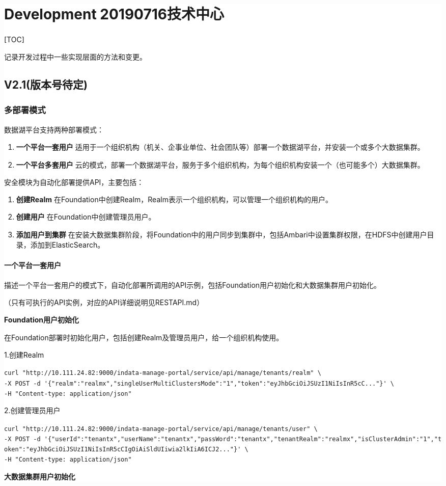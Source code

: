 # Development 20190716技术中心

[TOC]

记录开发过程中一些实现层面的方法和变更。

## V2.1(版本号待定)

### 多部署模式

数据湖平台支持两种部署模式：

1. **一个平台一套用户**
适用于一个组织机构（机关、企事业单位、社会团队等）部署一个数据湖平台，并安装一个或多个大数据集群。

2. **一个平台多套用户**
云的模式，部署一个数据湖平台，服务于多个组织机构，为每个组织机构安装一个（也可能多个）大数据集群。

安全模块为自动化部署提供API，主要包括：

1. **创建Realm**
在Foundation中创建Realm，Realm表示一个组织机构，可以管理一个组织机构的用户。

2. **创建用户**
在Foundation中创建管理员用户。

3. **添加用户到集群**
在安装大数据集群阶段，将Foundation中的用户同步到集群中，包括Ambari中设置集群权限，在HDFS中创建用户目录，添加到ElasticSearch。

#### 一个平台一套用户

描述一个平台一套用户的模式下，自动化部署所调用的API示例，包括Foundation用户初始化和大数据集群用户初始化。

（只有可执行的API实例，对应的API详细说明见RESTAPI.md）

**Foundation用户初始化**

在Foundation部署时初始化用户，包括创建Realm及管理员用户，给一个组织机构使用。

1.创建Realm

```
curl "http://10.111.24.82:9000/indata-manage-portal/service/api/manage/tenants/realm" \
-X POST -d '{"realm":"realmx","singleUserMultiClustersMode":"1","token":"eyJhbGciOiJSUzI1NiIsInR5cC..."}' \
-H "Content-type: application/json"
```

2.创建管理员用户

```
curl "http://10.111.24.82:9000/indata-manage-portal/service/api/manage/tenants/user" \
-X POST -d '{"userId":"tenantx","userName":"tenantx","passWord":"tenantx","tenantRealm":"realmx","isClusterAdmin":"1","token":"eyJhbGciOiJSUzI1NiIsInR5cCIgOiAiSldUIiwia2lkIiA6ICJ2..."}' \
-H "Content-type: application/json"
```

**大数据集群用户初始化**
